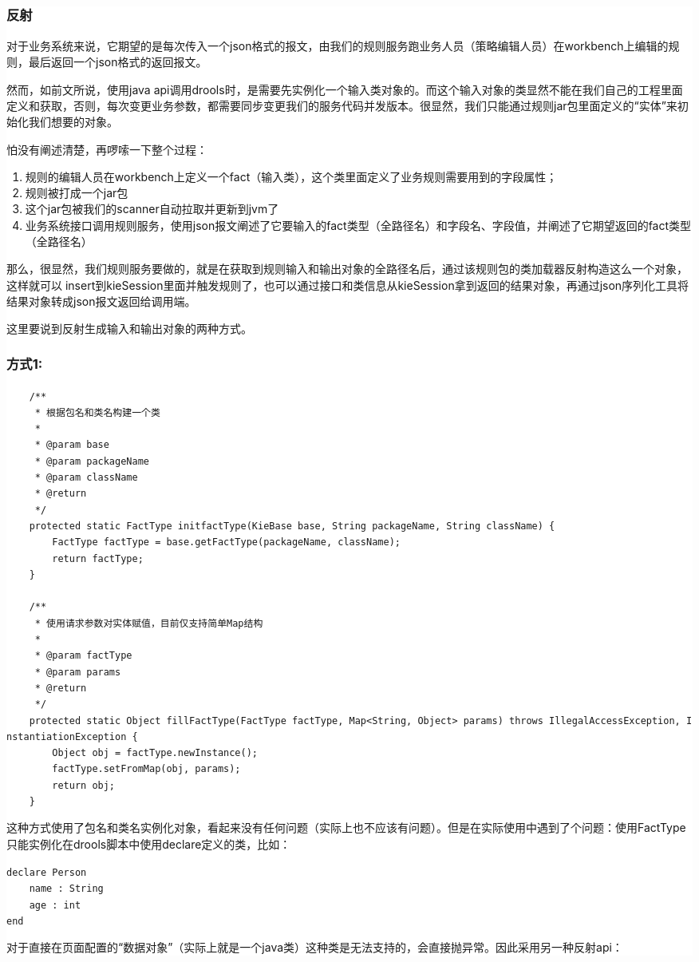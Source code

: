 ### 反射

对于业务系统来说，它期望的是每次传入一个json格式的报文，由我们的规则服务跑业务人员（策略编辑人员）在workbench上编辑的规则，最后返回一个json格式的返回报文。

然而，如前文所说，使用java api调用drools时，是需要先实例化一个输入类对象的。而这个输入对象的类显然不能在我们自己的工程里面定义和获取，否则，每次变更业务参数，都需要同步变更我们的服务代码并发版本。很显然，我们只能通过规则jar包里面定义的“实体”来初始化我们想要的对象。

怕没有阐述清楚，再啰嗦一下整个过程：

1. 规则的编辑人员在workbench上定义一个fact（输入类），这个类里面定义了业务规则需要用到的字段属性；
2. 规则被打成一个jar包
3. 这个jar包被我们的scanner自动拉取并更新到jvm了
4. 业务系统接口调用规则服务，使用json报文阐述了它要输入的fact类型（全路径名）和字段名、字段值，并阐述了它期望返回的fact类型（全路径名）

那么，很显然，我们规则服务要做的，就是在获取到规则输入和输出对象的全路径名后，通过该规则包的类加载器反射构造这么一个对象，这样就可以 insert到kieSession里面并触发规则了，也可以通过接口和类信息从kieSession拿到返回的结果对象，再通过json序列化工具将结果对象转成json报文返回给调用端。

这里要说到反射生成输入和输出对象的两种方式。

### 方式1:
```
    /**
     * 根据包名和类名构建一个类
     *
     * @param base
     * @param packageName
     * @param className
     * @return
     */
    protected static FactType initfactType(KieBase base, String packageName, String className) {
        FactType factType = base.getFactType(packageName, className);
        return factType;
    }

    /**
     * 使用请求参数对实体赋值，目前仅支持简单Map结构
     *
     * @param factType
     * @param params
     * @return
     */
    protected static Object fillFactType(FactType factType, Map<String, Object> params) throws IllegalAccessException, InstantiationException {
        Object obj = factType.newInstance();
        factType.setFromMap(obj, params);
        return obj;
    }
```
这种方式使用了包名和类名实例化对象，看起来没有任何问题（实际上也不应该有问题）。但是在实际使用中遇到了个问题：使用FactType只能实例化在drools脚本中使用declare定义的类，比如：
```
declare Person
    name : String
    age : int
end
```
对于直接在页面配置的“数据对象”（实际上就是一个java类）这种类是无法支持的，会直接抛异常。因此采用另一种反射api：
